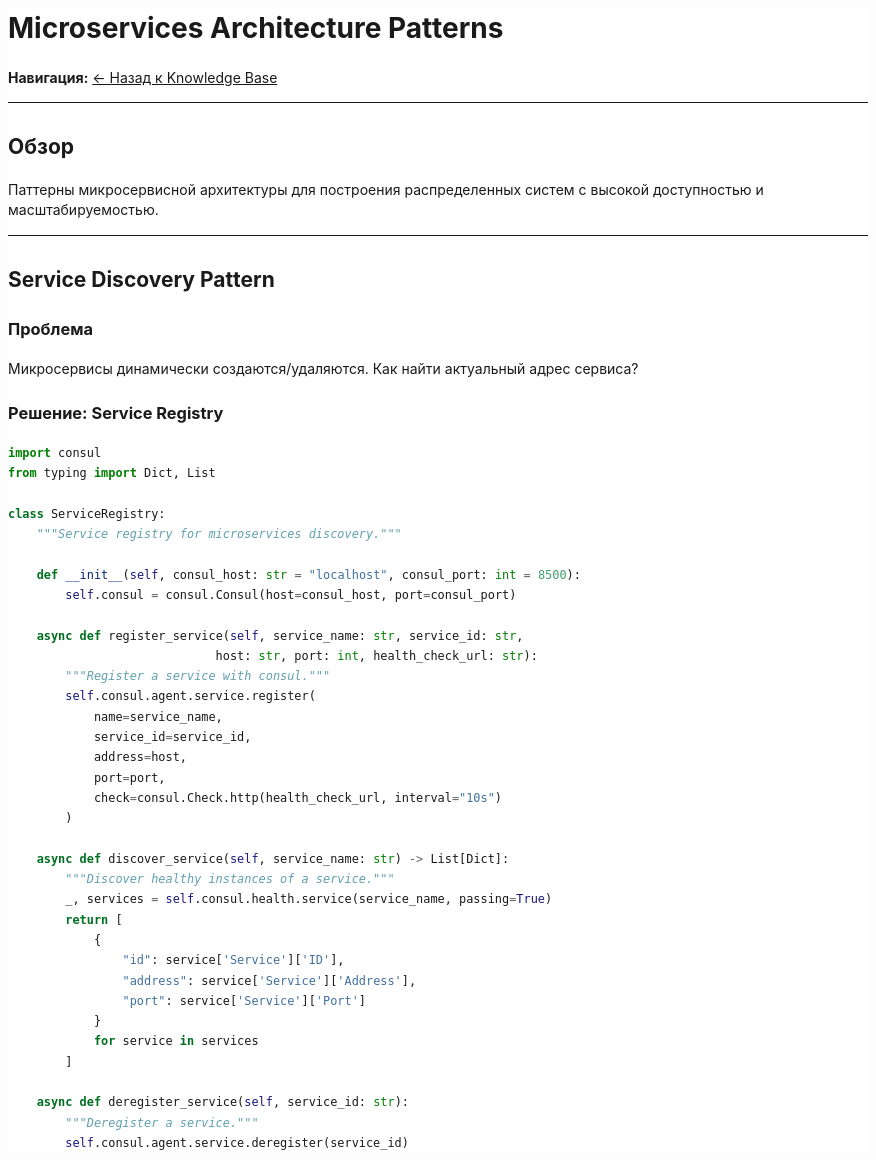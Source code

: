 # Microservices Architecture Patterns

**Навигация:** [← Назад к Knowledge Base](../knowledge/archon_blueprint_architect_knowledge.md)

---

## Обзор

Паттерны микросервисной архитектуры для построения распределенных систем с высокой доступностью и масштабируемостью.

---

## Service Discovery Pattern

### Проблема
Микросервисы динамически создаются/удаляются. Как найти актуальный адрес сервиса?

### Решение: Service Registry

```python
import consul
from typing import Dict, List

class ServiceRegistry:
    """Service registry for microservices discovery."""

    def __init__(self, consul_host: str = "localhost", consul_port: int = 8500):
        self.consul = consul.Consul(host=consul_host, port=consul_port)

    async def register_service(self, service_name: str, service_id: str,
                             host: str, port: int, health_check_url: str):
        """Register a service with consul."""
        self.consul.agent.service.register(
            name=service_name,
            service_id=service_id,
            address=host,
            port=port,
            check=consul.Check.http(health_check_url, interval="10s")
        )

    async def discover_service(self, service_name: str) -> List[Dict]:
        """Discover healthy instances of a service."""
        _, services = self.consul.health.service(service_name, passing=True)
        return [
            {
                "id": service['Service']['ID'],
                "address": service['Service']['Address'],
                "port": service['Service']['Port']
            }
            for service in services
        ]

    async def deregister_service(self, service_id: str):
        """Deregister a service."""
        self.consul.agent.service.deregister(service_id)
```
